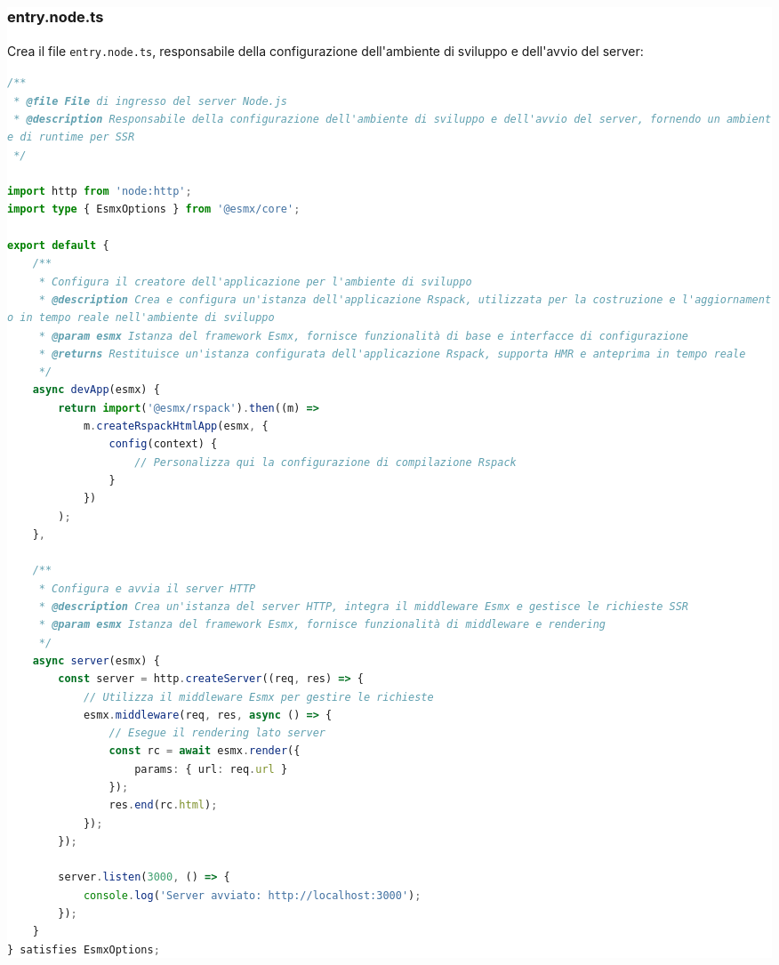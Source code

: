 ### entry.node.ts

Crea il file `entry.node.ts`, responsabile della configurazione dell'ambiente di sviluppo e dell'avvio del server:

```ts title="src/entry.node.ts"
/**
 * @file File di ingresso del server Node.js
 * @description Responsabile della configurazione dell'ambiente di sviluppo e dell'avvio del server, fornendo un ambiente di runtime per SSR
 */

import http from 'node:http';
import type { EsmxOptions } from '@esmx/core';

export default {
    /**
     * Configura il creatore dell'applicazione per l'ambiente di sviluppo
     * @description Crea e configura un'istanza dell'applicazione Rspack, utilizzata per la costruzione e l'aggiornamento in tempo reale nell'ambiente di sviluppo
     * @param esmx Istanza del framework Esmx, fornisce funzionalità di base e interfacce di configurazione
     * @returns Restituisce un'istanza configurata dell'applicazione Rspack, supporta HMR e anteprima in tempo reale
     */
    async devApp(esmx) {
        return import('@esmx/rspack').then((m) =>
            m.createRspackHtmlApp(esmx, {
                config(context) {
                    // Personalizza qui la configurazione di compilazione Rspack
                }
            })
        );
    },

    /**
     * Configura e avvia il server HTTP
     * @description Crea un'istanza del server HTTP, integra il middleware Esmx e gestisce le richieste SSR
     * @param esmx Istanza del framework Esmx, fornisce funzionalità di middleware e rendering
     */
    async server(esmx) {
        const server = http.createServer((req, res) => {
            // Utilizza il middleware Esmx per gestire le richieste
            esmx.middleware(req, res, async () => {
                // Esegue il rendering lato server
                const rc = await esmx.render({
                    params: { url: req.url }
                });
                res.end(rc.html);
            });
        });

        server.listen(3000, () => {
            console.log('Server avviato: http://localhost:3000');
        });
    }
} satisfies EsmxOptions;
```
